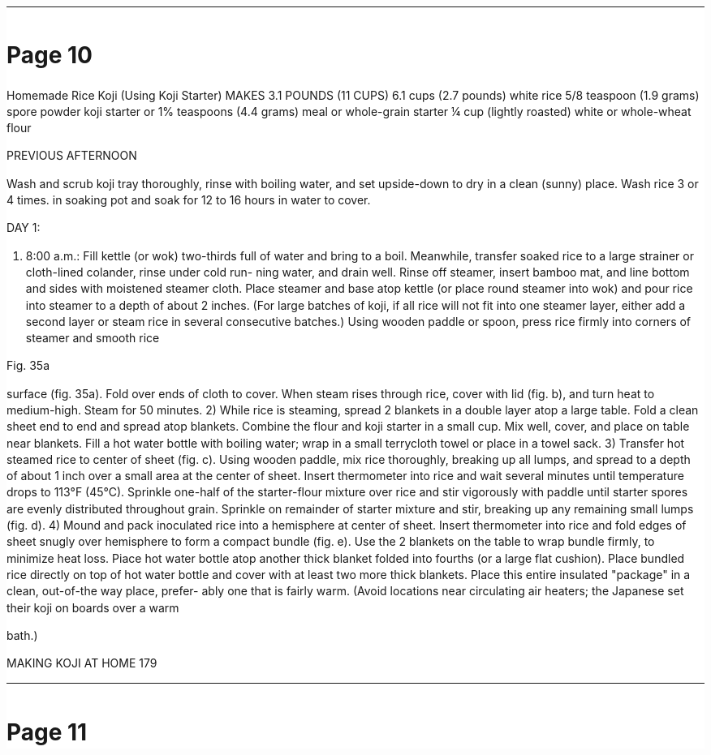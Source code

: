 
---

# Page 10

Homemade Rice Koji (Using Koji Starter) MAKES 3.1 POUNDS (11 CUPS) 6.1 cups (2.7 pounds) white rice 5/8 teaspoon (1.9 grams) spore powder koji starter or 1% teaspoons (4.4 grams) meal or whole-grain starter ¼ cup (lightly roasted) white or whole-wheat flour

PREVIOUS AFTERNOON

Wash and scrub koji tray thoroughly, rinse with boiling water, and set upside-down to dry in a clean (sunny) place. Wash rice 3 or 4 times. in soaking pot and soak for 12 to 16 hours in water to cover.

DAY 1:

1) 8:00 a.m.: Fill kettle (or wok) two-thirds full of water and bring to a boil. Meanwhile, transfer soaked rice to a large strainer or cloth-lined colander, rinse under cold run- ning water, and drain well. Rinse off steamer, insert bamboo mat, and line bottom and sides with moistened steamer cloth. Place steamer and base atop kettle (or place round steamer into wok) and pour rice into steamer to a depth of about 2 inches. (For large batches of koji, if all rice will not fit into one steamer layer, either add a second layer or steam rice in several consecutive batches.) Using wooden paddle or spoon, press rice firmly into corners of steamer and smooth rice

Fig. 35a

surface (fig. 35a). Fold over ends of cloth to cover. When steam rises through rice, cover with lid (fig. b), and turn heat to medium-high. Steam for 50 minutes. 2) While rice is steaming, spread 2 blankets in a double layer atop a large table. Fold a clean sheet end to end and spread atop blankets. Combine the flour and koji starter in a small cup. Mix well, cover, and place on table near blankets. Fill a hot water bottle with boiling water; wrap in a small terrycloth towel or place in a towel sack. 3) Transfer hot steamed rice to center of sheet (fig. c). Using wooden paddle, mix rice thoroughly, breaking up all lumps, and spread to a depth of about 1 inch over a small area at the center of sheet. Insert thermometer into rice and wait several minutes until temperature drops to 113°F (45°C). Sprinkle one-half of the starter-flour mixture over rice and stir vigorously with paddle until starter spores are evenly distributed throughout grain. Sprinkle on remainder of starter mixture and stir, breaking up any remaining small lumps (fig. d). 4) Mound and pack inoculated rice into a hemisphere at center of sheet. Insert thermometer into rice and fold edges of sheet snugly over hemisphere to form a compact bundle (fig. e). Use the 2 blankets on the table to wrap bundle firmly, to minimize heat loss. Piace hot water bottle atop another thick blanket folded into fourths (or a large flat cushion). Place bundled rice directly on top of hot water bottle and cover with at least two more thick blankets. Place this entire insulated "package" in a clean, out-of-the way place, prefer- ably one that is fairly warm. (Avoid locations near circulating air heaters; the Japanese set their koji on boards over a warm

bath.)

MAKING KOJI AT HOME 179


---

# Page 11
